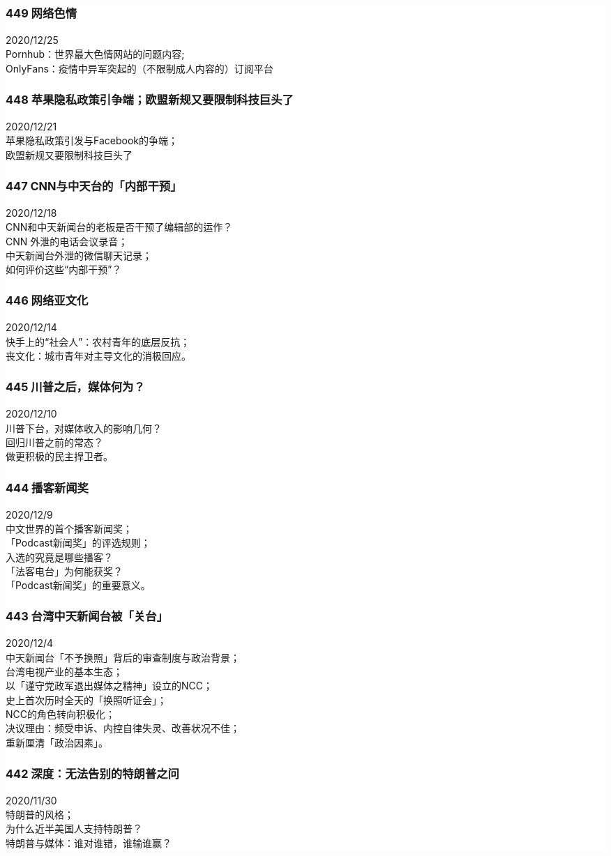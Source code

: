 ### 449 网络色情   
2020/12/25   
Pornhub：世界最大色情网站的问题内容;   
OnlyFans：疫情中异军突起的（不限制成人内容的）订阅平台   

### 448 苹果隐私政策引争端；欧盟新规又要限制科技巨头了   
2020/12/21   
苹果隐私政策引发与Facebook的争端；   
欧盟新规又要限制科技巨头了   

### 447 CNN与中天台的「内部干预」   
2020/12/18  
CNN和中天新闻台的老板是否干预了编辑部的运作？   
CNN 外泄的电话会议录音；   
中天新闻台外泄的微信聊天记录；   
如何评价这些“内部干预”？   

### 446 网络亚文化   
2020/12/14   
快手上的“社会人”：农村青年的底层反抗；   
丧文化：城市青年对主导文化的消极回应。   

### 445 川普之后，媒体何为？   
2020/12/10   
川普下台，对媒体收入的影响几何？   
回归川普之前的常态？   
做更积极的民主捍卫者。   

### 444 播客新闻奖   
2020/12/9   
中文世界的首个播客新闻奖；   
「Podcast新闻奖」的评选规则；   
入选的究竟是哪些播客？   
「法客电台」为何能获奖？   
「Podcast新闻奖」的重要意义。   

### 443 台湾中天新闻台被「关台」     
2020/12/4   
中天新闻台「不予换照」背后的审查制度与政治背景；   
台湾电视产业的基本生态；   
以「谨守党政军退出媒体之精神」设立的NCC；   
史上首次历时全天的「换照听证会」；   
NCC的角色转向积极化；   
决议理由：频受申诉、内控自律失灵、改善状况不佳；   
重新厘清「政治因素」。     

### 442 深度：无法告别的特朗普之问   
2020/11/30  
特朗普的风格；   
为什么近半美国人支持特朗普？   
特朗普与媒体：谁对谁错，谁输谁赢？   
